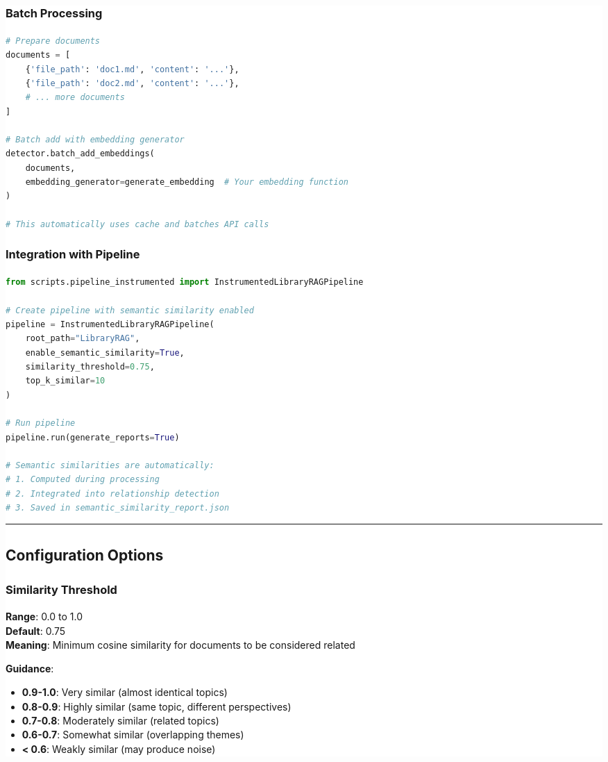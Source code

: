 ### Batch Processing

```python
# Prepare documents
documents = [
    {'file_path': 'doc1.md', 'content': '...'},
    {'file_path': 'doc2.md', 'content': '...'},
    # ... more documents
]

# Batch add with embedding generator
detector.batch_add_embeddings(
    documents,
    embedding_generator=generate_embedding  # Your embedding function
)

# This automatically uses cache and batches API calls
```

### Integration with Pipeline

```python
from scripts.pipeline_instrumented import InstrumentedLibraryRAGPipeline

# Create pipeline with semantic similarity enabled
pipeline = InstrumentedLibraryRAGPipeline(
    root_path="LibraryRAG",
    enable_semantic_similarity=True,
    similarity_threshold=0.75,
    top_k_similar=10
)

# Run pipeline
pipeline.run(generate_reports=True)

# Semantic similarities are automatically:
# 1. Computed during processing
# 2. Integrated into relationship detection
# 3. Saved in semantic_similarity_report.json
```

---

## Configuration Options

### Similarity Threshold

**Range**: 0.0 to 1.0  
**Default**: 0.75  
**Meaning**: Minimum cosine similarity for documents to be considered related

**Guidance**:
- **0.9-1.0**: Very similar (almost identical topics)
- **0.8-0.9**: Highly similar (same topic, different perspectives)
- **0.7-0.8**: Moderately similar (related topics)
- **0.6-0.7**: Somewhat similar (overlapping themes)
- **< 0.6**: Weakly similar (may produce noise)
